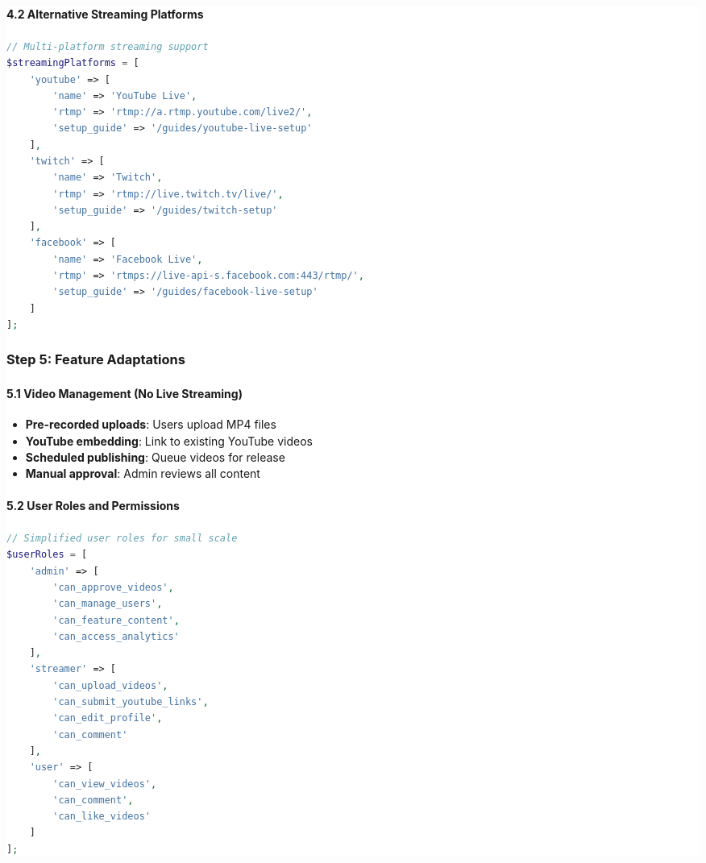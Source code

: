 #### 4.2 Alternative Streaming Platforms
```php
// Multi-platform streaming support
$streamingPlatforms = [
    'youtube' => [
        'name' => 'YouTube Live',
        'rtmp' => 'rtmp://a.rtmp.youtube.com/live2/',
        'setup_guide' => '/guides/youtube-live-setup'
    ],
    'twitch' => [
        'name' => 'Twitch',
        'rtmp' => 'rtmp://live.twitch.tv/live/',
        'setup_guide' => '/guides/twitch-setup'
    ],
    'facebook' => [
        'name' => 'Facebook Live',
        'rtmp' => 'rtmps://live-api-s.facebook.com:443/rtmp/',
        'setup_guide' => '/guides/facebook-live-setup'
    ]
];
```

### Step 5: Feature Adaptations

#### 5.1 Video Management (No Live Streaming)
- **Pre-recorded uploads**: Users upload MP4 files
- **YouTube embedding**: Link to existing YouTube videos
- **Scheduled publishing**: Queue videos for release
- **Manual approval**: Admin reviews all content

#### 5.2 User Roles and Permissions
```php
// Simplified user roles for small scale
$userRoles = [
    'admin' => [
        'can_approve_videos',
        'can_manage_users',
        'can_feature_content',
        'can_access_analytics'
    ],
    'streamer' => [
        'can_upload_videos',
        'can_submit_youtube_links',
        'can_edit_profile',
        'can_comment'
    ],
    'user' => [
        'can_view_videos',
        'can_comment',
        'can_like_videos'
    ]
];
```

